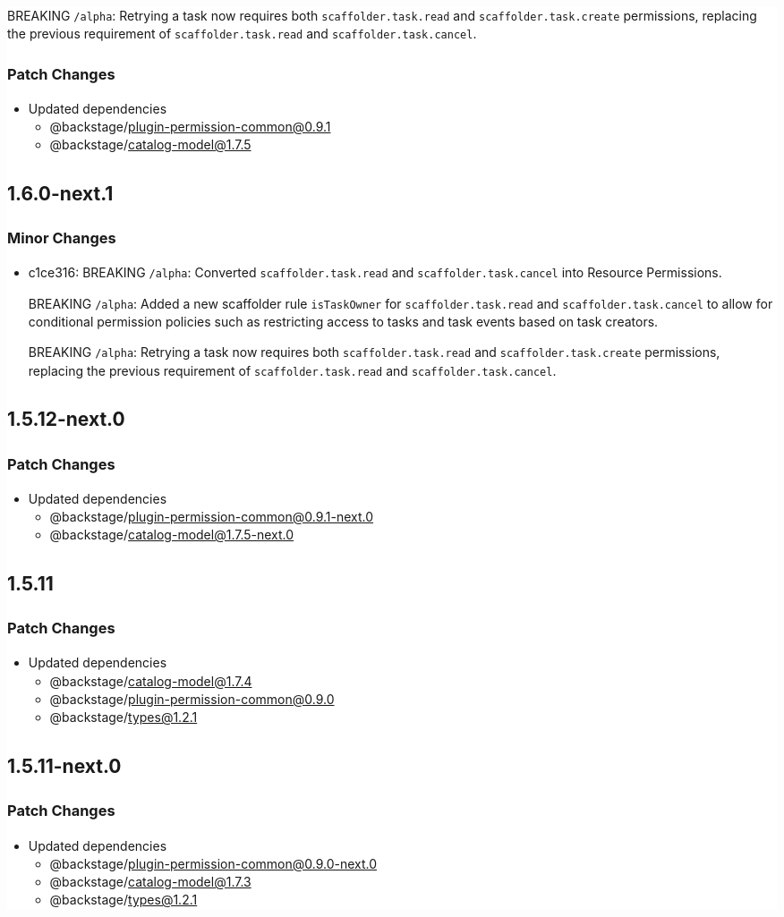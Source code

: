   BREAKING `/alpha`: Retrying a task now requires both `scaffolder.task.read` and `scaffolder.task.create` permissions, replacing the previous requirement of `scaffolder.task.read` and `scaffolder.task.cancel`.

### Patch Changes

- Updated dependencies
  - @backstage/plugin-permission-common@0.9.1
  - @backstage/catalog-model@1.7.5

## 1.6.0-next.1

### Minor Changes

- c1ce316: BREAKING `/alpha`: Converted `scaffolder.task.read` and `scaffolder.task.cancel` into Resource Permissions.

  BREAKING `/alpha`: Added a new scaffolder rule `isTaskOwner` for `scaffolder.task.read` and `scaffolder.task.cancel` to allow for conditional permission policies such as restricting access to tasks and task events based on task creators.

  BREAKING `/alpha`: Retrying a task now requires both `scaffolder.task.read` and `scaffolder.task.create` permissions, replacing the previous requirement of `scaffolder.task.read` and `scaffolder.task.cancel`.

## 1.5.12-next.0

### Patch Changes

- Updated dependencies
  - @backstage/plugin-permission-common@0.9.1-next.0
  - @backstage/catalog-model@1.7.5-next.0

## 1.5.11

### Patch Changes

- Updated dependencies
  - @backstage/catalog-model@1.7.4
  - @backstage/plugin-permission-common@0.9.0
  - @backstage/types@1.2.1

## 1.5.11-next.0

### Patch Changes

- Updated dependencies
  - @backstage/plugin-permission-common@0.9.0-next.0
  - @backstage/catalog-model@1.7.3
  - @backstage/types@1.2.1
